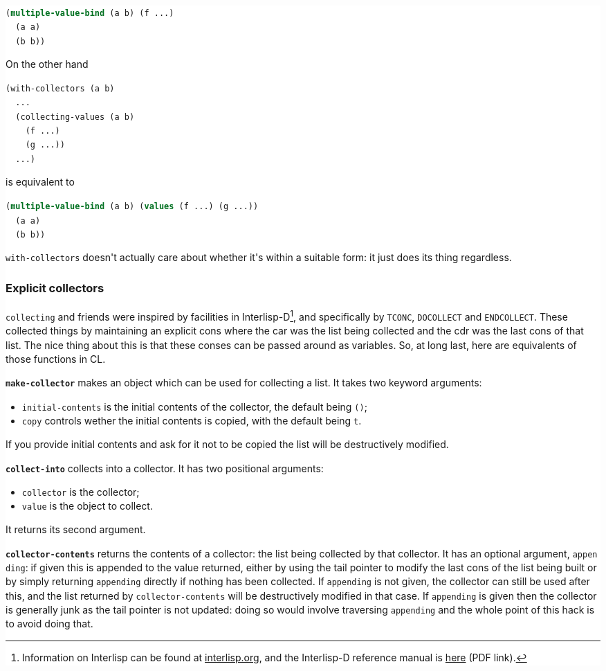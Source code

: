 ```lisp
(multiple-value-bind (a b) (f ...)
  (a a)
  (b b))
```

On the other hand

```lisp
(with-collectors (a b)
  ...
  (collecting-values (a b)
    (f ...)
    (g ...))
  ...)
```

is equivalent to

```lisp
(multiple-value-bind (a b) (values (f ...) (g ...))
  (a a)
  (b b))
```

`with-collectors` doesn't actually care about whether it's within a suitable form: it just does its thing regardless.

### Explicit collectors
`collecting` and friends were inspired by facilities in Interlisp-D[^5], and specifically by `TCONC`, `DOCOLLECT` and `ENDCOLLECT`.  These collected things by maintaining an explicit cons where the car was the list being collected and the cdr was the last cons of that list.  The nice thing about this is that these conses can be passed around as variables.  So, at long last, here are equivalents of those functions in CL.

**`make-collector`** makes an object which can be used for collecting a list.  It takes two keyword arguments:

- `initial-contents` is the initial contents of the collector, the default being `()`;
- `copy` controls wether the initial contents is copied, with the default being `t`.

If you provide initial contents and ask for it not to be copied the list will be destructively modified.

**`collect-into`** collects into a collector.  It has two positional arguments:

* `collector` is the collector;
* `value` is the object to collect.

It returns its second argument.

**`collector-contents`** returns the contents of a collector: the list being collected by that collector.   It has an optional argument, `appending`: if given this is appended to the value returned, either by using the tail pointer to modify the last cons of the list being built or by simply returning `appending` directly if nothing has been collected.  If `appending` is not given, the collector can still be used after this, and the list returned by `collector-contents` will be destructively modified in that case.  If `appending` is given then the collector is generally junk as the tail pointer is not updated: doing so would involve traversing `appending` and the whole point of this hack is to avoid doing that.


[^1]:	The initial documentation for these hacks was finished on 20210120 at 18:26 UTC: one hour and twenty-six minutes after Joe Biden became president of the United States.
[^2]:	  I expect both `abstract-classes` and `singleton-classes` might have portability problems around the MOP, and I'd welcome fixes to these.
[^3]:	The modern form of `loop` also did not portably exist when `collecting` was written.
[^4]:	Once upon a time they were local macros, because I didn't trust ancient CL compilers to inline functions, with good reason I think.
[^5]:	Information on Interlisp can be found at [interlisp.org](https://interlisp.org/), and the Interlisp-D reference manual is [here](https://interlisp.org/docs/IRM.pdf) (PDF link).
[^6]:	If you are using such an implementation, well, sorry.
[^7]:	 Fortunately, and a bit surprisingly to me, Python has facilities which let you do this fairly pleasantly.  Something on my todo list is to make this implementation public.
[^8]:	See [* 'Memo' Functions and Machine Learning*](https://doi.org/10.1038%2F218019a0 "'Memo' Functions and Machine Learning"), Donald Michie, Nature 218 (5136): 19–22.  [PDF copy](https://www.cs.utexas.edu/users/hunt/research/hash-cons/hash-cons-papers/michie-memo-nature-1968.pdf "'Memo' Functions and Machine Learning").
[^9]:	And I was not willing to put in explicit extra methods for `validate-superclass` for `cl:standard-class` since the whole purpose of using Closer to MOP was to avoid that kind of nausea.
[^10]:	In fact, Racket.
[^11]:	Or, optionally, not to skip the newline but to skip any whitespace following it.
[^12]:	As an example of this, it would be quite possible to define a special handler which meant that, for instance `#/this is ~U+1234+ an arbitrary Unicode character/`would work.
[^13]:	It's quite possible that `with-accessors` will work for completely arbitrary objects and accessors already of course, but I don't think you can portably rely on this.